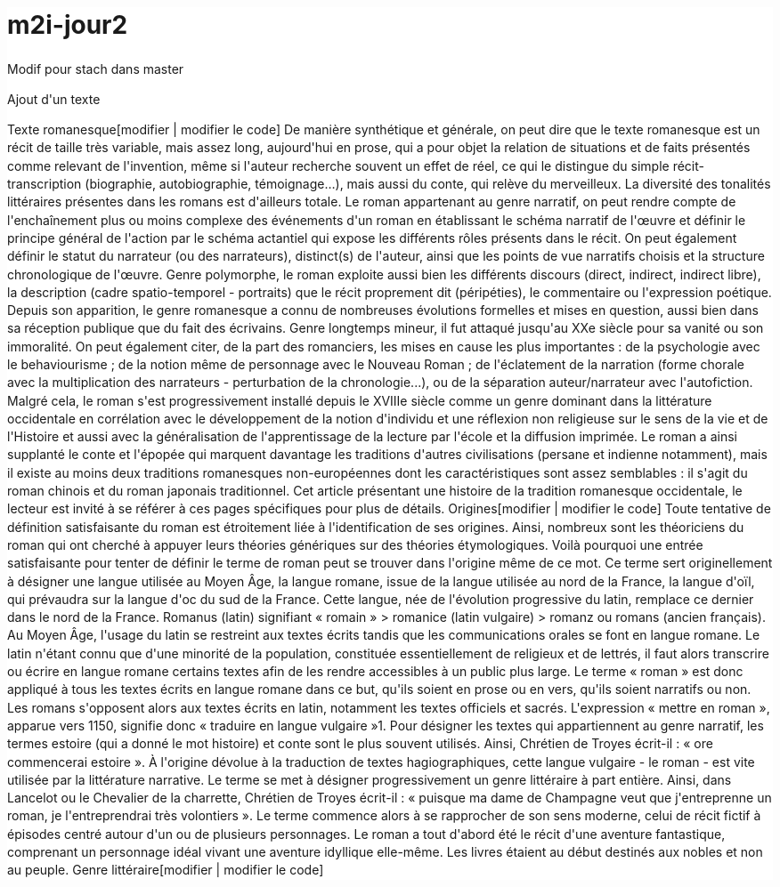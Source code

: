 # m2i-jour2

Modif pour stach dans master

Ajout d'un texte

Texte romanesque[modifier | modifier le code]
De manière synthétique et générale, on peut dire que le texte romanesque est un récit de taille très variable, mais assez long, aujourd'hui en prose, qui a pour objet la relation de situations et de faits présentés comme relevant de l'invention, même si l'auteur recherche souvent un effet de réel, ce qui le distingue du simple récit-transcription (biographie, autobiographie, témoignage…), mais aussi du conte, qui relève du merveilleux. La diversité des tonalités littéraires présentes dans les romans est d'ailleurs totale. Le roman appartenant au genre narratif, on peut rendre compte de l'enchaînement plus ou moins complexe des événements d'un roman en établissant le schéma narratif de l'œuvre et définir le principe général de l'action par le schéma actantiel qui expose les différents rôles présents dans le récit. On peut également définir le statut du narrateur (ou des narrateurs), distinct(s) de l'auteur, ainsi que les points de vue narratifs choisis et la structure chronologique de l'œuvre. Genre polymorphe, le roman exploite aussi bien les différents discours (direct, indirect, indirect libre), la description (cadre spatio-temporel - portraits) que le récit proprement dit (péripéties), le commentaire ou l'expression poétique. 
Depuis son apparition, le genre romanesque a connu de nombreuses évolutions formelles et mises en question, aussi bien dans sa réception publique que du fait des écrivains. Genre longtemps mineur, il fut attaqué jusqu'au XXe siècle pour sa vanité ou son immoralité. On peut également citer, de la part des romanciers, les mises en cause les plus importantes : de la psychologie avec le behaviourisme ; de la notion même de personnage avec le Nouveau Roman ; de l'éclatement de la narration (forme chorale avec la multiplication des narrateurs - perturbation de la chronologie...), ou de la séparation auteur/narrateur avec l'autofiction. Malgré cela, le roman s'est progressivement installé depuis le XVIIIe siècle comme un genre dominant dans la littérature occidentale en corrélation avec le développement de la notion d'individu et une réflexion non religieuse sur le sens de la vie et de l'Histoire et aussi avec la généralisation de l'apprentissage de la lecture par l'école et la diffusion imprimée. Le roman a ainsi supplanté le conte et l'épopée qui marquent davantage les traditions d'autres civilisations (persane et indienne notamment), mais il existe au moins deux traditions romanesques non-européennes dont les caractéristiques sont assez semblables : il s'agit du roman chinois et du roman japonais traditionnel. Cet article présentant une histoire de la tradition romanesque occidentale, le lecteur est invité à se référer à ces pages spécifiques pour plus de détails. 
Origines[modifier | modifier le code]
Toute tentative de définition satisfaisante du roman est étroitement liée à l'identification de ses origines. Ainsi, nombreux sont les théoriciens du roman qui ont cherché à appuyer leurs théories génériques sur des théories étymologiques. Voilà pourquoi une entrée satisfaisante pour tenter de définir le terme de roman peut se trouver dans l'origine même de ce mot. Ce terme sert originellement à désigner une langue utilisée au Moyen Âge, la langue romane, issue de la langue utilisée au nord de la France, la langue d'oïl, qui prévaudra sur la langue d'oc du sud de la France. Cette langue, née de l'évolution progressive du latin, remplace ce dernier dans le nord de la France. 
Romanus (latin) signifiant « romain » > romanice (latin vulgaire) > romanz ou romans (ancien français). 
Au Moyen Âge, l'usage du latin se restreint aux textes écrits tandis que les communications orales se font en langue romane. Le latin n'étant connu que d'une minorité de la population, constituée essentiellement de religieux et de lettrés, il faut alors transcrire ou écrire en langue romane certains textes afin de les rendre accessibles à un public plus large. Le terme « roman » est donc appliqué à tous les textes écrits en langue romane dans ce but, qu'ils soient en prose ou en vers, qu'ils soient narratifs ou non. Les romans s'opposent alors aux textes écrits en latin, notamment les textes officiels et sacrés. L'expression « mettre en roman », apparue vers 1150, signifie donc « traduire en langue vulgaire »1. Pour désigner les textes qui appartiennent au genre narratif, les termes estoire (qui a donné le mot histoire) et conte sont le plus souvent utilisés. Ainsi, Chrétien de Troyes écrit-il : « ore commencerai estoire ». À l'origine dévolue à la traduction de textes hagiographiques, cette langue vulgaire - le roman - est vite utilisée par la littérature narrative. Le terme se met à désigner progressivement un genre littéraire à part entière. Ainsi, dans Lancelot ou le Chevalier de la charrette, Chrétien de Troyes écrit-il : « puisque ma dame de Champagne veut que j'entreprenne un roman, je l'entreprendrai très volontiers ». Le terme commence alors à se rapprocher de son sens moderne, celui de récit fictif à épisodes centré autour d'un ou de plusieurs personnages. Le roman a tout d'abord été le récit d'une aventure fantastique, comprenant un personnage idéal vivant une aventure idyllique elle-même. Les livres étaient au début destinés aux nobles et non au peuple. 
Genre littéraire[modifier | modifier le code]